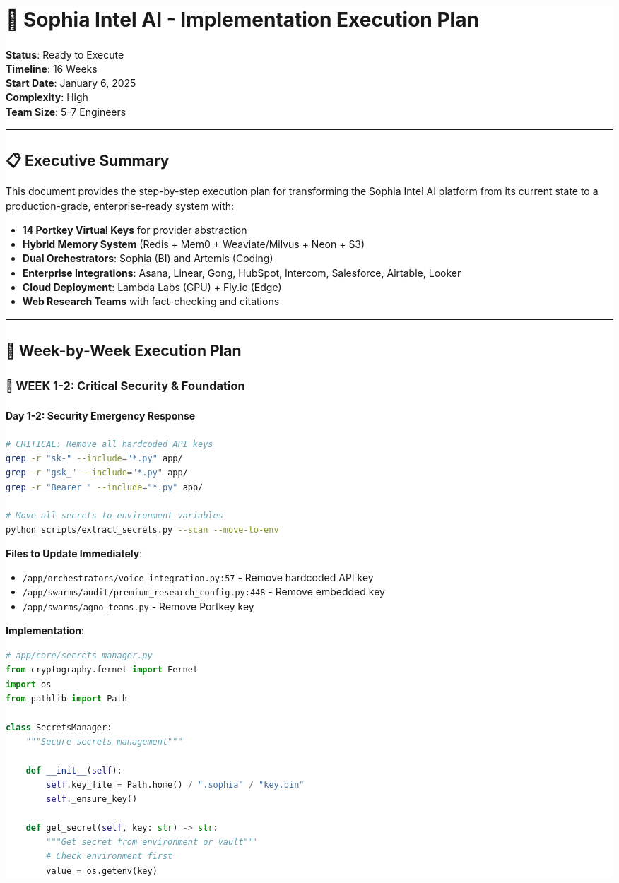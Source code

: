 # 🚀 Sophia Intel AI - Implementation Execution Plan

**Status**: Ready to Execute  
**Timeline**: 16 Weeks  
**Start Date**: January 6, 2025  
**Complexity**: High  
**Team Size**: 5-7 Engineers

---

## 📋 Executive Summary

This document provides the step-by-step execution plan for transforming the Sophia Intel AI platform from its current state to a production-grade, enterprise-ready system with:

- **14 Portkey Virtual Keys** for provider abstraction
- **Hybrid Memory System** (Redis + Mem0 + Weaviate/Milvus + Neon + S3)
- **Dual Orchestrators**: Sophia (BI) and Artemis (Coding)
- **Enterprise Integrations**: Asana, Linear, Gong, HubSpot, Intercom, Salesforce, Airtable, Looker
- **Cloud Deployment**: Lambda Labs (GPU) + Fly.io (Edge)
- **Web Research Teams** with fact-checking and citations

---

## 🎯 Week-by-Week Execution Plan

### 🔴 WEEK 1-2: Critical Security & Foundation

#### Day 1-2: Security Emergency Response

```bash
# CRITICAL: Remove all hardcoded API keys
grep -r "sk-" --include="*.py" app/
grep -r "gsk_" --include="*.py" app/
grep -r "Bearer " --include="*.py" app/

# Move all secrets to environment variables
python scripts/extract_secrets.py --scan --move-to-env
```

**Files to Update Immediately**:

- `/app/orchestrators/voice_integration.py:57` - Remove hardcoded API key
- `/app/swarms/audit/premium_research_config.py:448` - Remove embedded key
- `/app/swarms/agno_teams.py` - Remove Portkey key

**Implementation**:

```python
# app/core/secrets_manager.py
from cryptography.fernet import Fernet
import os
from pathlib import Path

class SecretsManager:
    """Secure secrets management"""

    def __init__(self):
        self.key_file = Path.home() / ".sophia" / "key.bin"
        self._ensure_key()

    def get_secret(self, key: str) -> str:
        """Get secret from environment or vault"""
        # Check environment first
        value = os.getenv(key)
```